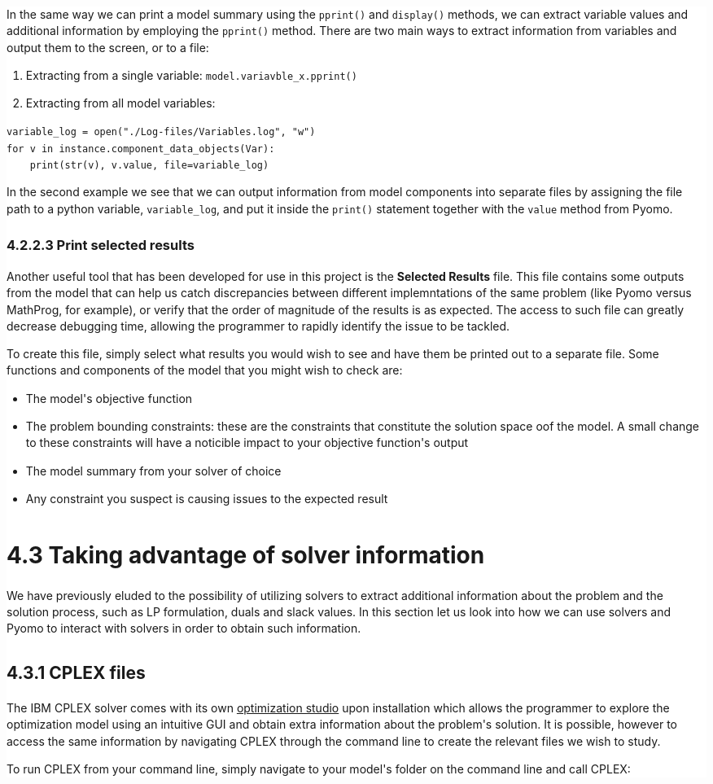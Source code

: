 In the same way we can print a model summary using the `pprint()` and `display()` methods, we can extract variable values and additional information by employing the `pprint()` method. There are two main ways to extract information from variables and output them to the screen, or to a file:

1.  Extracting from a single variable: `model.variavble_x.pprint()`

2. Extracting from all model variables: 

```
variable_log = open("./Log-files/Variables.log", "w")
for v in instance.component_data_objects(Var):
    print(str(v), v.value, file=variable_log)
```

In the second example we see that we can output information from model components into separate files by assigning the file path to a python variable, `variable_log`, and put it inside the `print()` statement together with the `value` method from Pyomo.

### 4.2.2.3 Print selected results

Another useful tool that has been developed for use in this project is the **Selected Results** file. This file contains some outputs from the model that can help us catch discrepancies between different implemntations of the same problem (like Pyomo versus MathProg, for example), or verify that the order of magnitude of the results is as expected. The access to such file can greatly decrease debugging time, allowing the programmer to rapidly identify the issue to be tackled.

To create this file, simply select what results you would wish to see and have them be printed out to a separate file. Some functions and components of the model that you might wish to check are:

* The model's objective function

* The problem bounding constraints: these are the constraints that constitute the solution space oof the model. A small change to these constraints will have a noticible impact to your objective function's output

* The model summary from your solver of choice

* Any constraint you suspect is causing issues to the expected result

# 4.3 Taking advantage of solver information

We have previously eluded to the possibility of utilizing solvers to extract additional information about the problem and the solution process, such as LP formulation, duals and slack values. In this section let us look into how we can use solvers and Pyomo to interact with solvers in order to obtain such information.

## 4.3.1 CPLEX files

The IBM CPLEX solver comes with its own [optimization studio](https://www.ibm.com/products/ilog-cplex-optimization-studio) upon installation which allows the programmer to explore the optimization model using an intuitive GUI and obtain extra information about the problem's solution. It is possible, however to access the same information by navigating CPLEX through the command line to create the relevant files we wish to study.

To run CPLEX from your command line, simply navigate to your model's folder on the command line and call CPLEX: 
